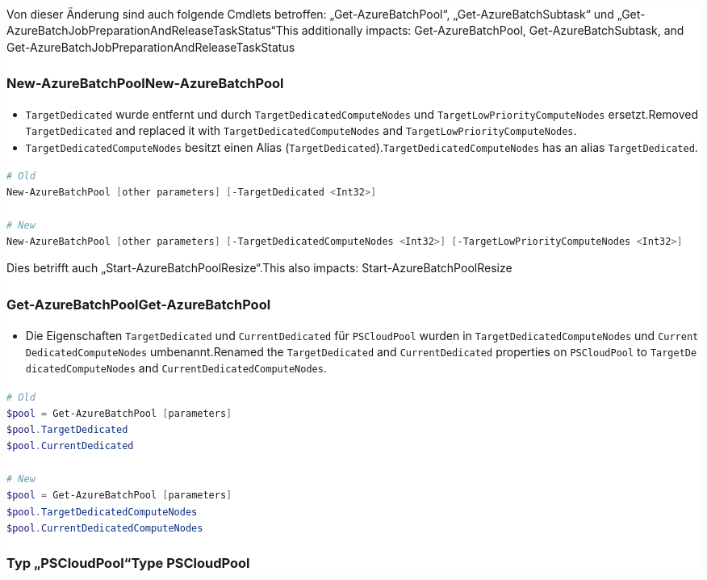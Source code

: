 <span data-ttu-id="36b93-144">Von dieser Änderung sind auch folgende Cmdlets betroffen: „Get-AzureBatchPool“, „Get-AzureBatchSubtask“ und „Get-AzureBatchJobPreparationAndReleaseTaskStatus“</span><span class="sxs-lookup"><span data-stu-id="36b93-144">This additionally impacts: Get-AzureBatchPool, Get-AzureBatchSubtask, and Get-AzureBatchJobPreparationAndReleaseTaskStatus</span></span>

### <a name="new-azurebatchpool"></a><span data-ttu-id="36b93-145">**New-AzureBatchPool**</span><span class="sxs-lookup"><span data-stu-id="36b93-145">**New-AzureBatchPool**</span></span>
 - <span data-ttu-id="36b93-146">`TargetDedicated` wurde entfernt und durch `TargetDedicatedComputeNodes` und `TargetLowPriorityComputeNodes` ersetzt.</span><span class="sxs-lookup"><span data-stu-id="36b93-146">Removed `TargetDedicated` and replaced it with `TargetDedicatedComputeNodes` and `TargetLowPriorityComputeNodes`.</span></span>
 - <span data-ttu-id="36b93-147">`TargetDedicatedComputeNodes` besitzt einen Alias (`TargetDedicated`).</span><span class="sxs-lookup"><span data-stu-id="36b93-147">`TargetDedicatedComputeNodes` has an alias `TargetDedicated`.</span></span>

```powershell
# Old
New-AzureBatchPool [other parameters] [-TargetDedicated <Int32>]

# New
New-AzureBatchPool [other parameters] [-TargetDedicatedComputeNodes <Int32>] [-TargetLowPriorityComputeNodes <Int32>]
```

<span data-ttu-id="36b93-148">Dies betrifft auch „Start-AzureBatchPoolResize“.</span><span class="sxs-lookup"><span data-stu-id="36b93-148">This also impacts: Start-AzureBatchPoolResize</span></span>

### <a name="get-azurebatchpool"></a><span data-ttu-id="36b93-149">**Get-AzureBatchPool**</span><span class="sxs-lookup"><span data-stu-id="36b93-149">**Get-AzureBatchPool**</span></span>
 - <span data-ttu-id="36b93-150">Die Eigenschaften `TargetDedicated` und `CurrentDedicated` für `PSCloudPool` wurden in `TargetDedicatedComputeNodes` und `CurrentDedicatedComputeNodes` umbenannt.</span><span class="sxs-lookup"><span data-stu-id="36b93-150">Renamed the `TargetDedicated` and `CurrentDedicated` properties on `PSCloudPool` to `TargetDedicatedComputeNodes` and `CurrentDedicatedComputeNodes`.</span></span>

```powershell
# Old
$pool = Get-AzureBatchPool [parameters]
$pool.TargetDedicated
$pool.CurrentDedicated

# New
$pool = Get-AzureBatchPool [parameters]
$pool.TargetDedicatedComputeNodes
$pool.CurrentDedicatedComputeNodes
```

### <a name="type-pscloudpool"></a><span data-ttu-id="36b93-151">**Typ „PSCloudPool“**</span><span class="sxs-lookup"><span data-stu-id="36b93-151">**Type PSCloudPool**</span></span>
